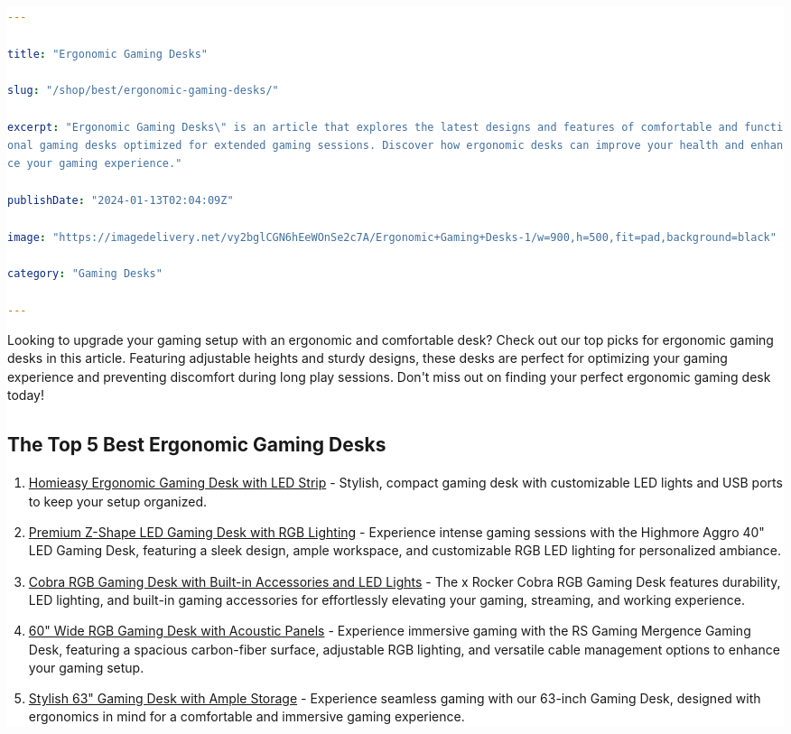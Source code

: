 ```yaml
---

title: "Ergonomic Gaming Desks"

slug: "/shop/best/ergonomic-gaming-desks/"

excerpt: "Ergonomic Gaming Desks\" is an article that explores the latest designs and features of comfortable and functional gaming desks optimized for extended gaming sessions. Discover how ergonomic desks can improve your health and enhance your gaming experience."

publishDate: "2024-01-13T02:04:09Z"

image: "https://imagedelivery.net/vy2bglCGN6hEeWOnSe2c7A/Ergonomic+Gaming+Desks-1/w=900,h=500,fit=pad,background=black"

category: "Gaming Desks"

---
```


 Looking to upgrade your gaming setup with an ergonomic and comfortable desk? Check out our top picks for ergonomic gaming desks in this article. Featuring adjustable heights and sturdy designs, these desks are perfect for optimizing your gaming experience and preventing discomfort during long play sessions. Don't miss out on finding your perfect ergonomic gaming desk today! 


## The Top 5 Best Ergonomic Gaming Desks

1. [Homieasy Ergonomic Gaming Desk with LED Strip](https://serp.ly/@serpgames/amazon/ergonomic-gaming-desks?utm_source=serpgames&utm_medium=website&utm_campaign=serp.games&utm_content=ergonomic-gaming-desks&utm_term=homieasy-ergonomic-gaming-desk-with-led-strip) - Stylish, compact gaming desk with customizable LED lights and USB ports to keep your setup organized.

2. [Premium Z-Shape LED Gaming Desk with RGB Lighting](https://serp.ly/@serpgames/amazon/ergonomic-gaming-desks?utm_source=serpgames&utm_medium=website&utm_campaign=serp.games&utm_content=ergonomic-gaming-desks&utm_term=premium-z-shape-led-gaming-desk-with-rgb-lighting) - Experience intense gaming sessions with the Highmore Aggro 40" LED Gaming Desk, featuring a sleek design, ample workspace, and customizable RGB LED lighting for personalized ambiance.

3. [Cobra RGB Gaming Desk with Built-in Accessories and LED Lights](https://serp.ly/@serpgames/amazon/ergonomic-gaming-desks?utm_source=serpgames&utm_medium=website&utm_campaign=serp.games&utm_content=ergonomic-gaming-desks&utm_term=cobra-rgb-gaming-desk-with-built-in-accessories-and-led-lights) - The x Rocker Cobra RGB Gaming Desk features durability, LED lighting, and built-in gaming accessories for effortlessly elevating your gaming, streaming, and working experience.

4. [60" Wide RGB Gaming Desk with Acoustic Panels](https://serp.ly/@serpgames/amazon/ergonomic-gaming-desks?utm_source=serpgames&utm_medium=website&utm_campaign=serp.games&utm_content=ergonomic-gaming-desks&utm_term=60-wide-rgb-gaming-desk-with-acoustic-panels) - Experience immersive gaming with the RS Gaming Mergence Gaming Desk, featuring a spacious carbon-fiber surface, adjustable RGB lighting, and versatile cable management options to enhance your gaming setup.

5. [Stylish 63" Gaming Desk with Ample Storage](https://serp.ly/@serpgames/amazon/ergonomic-gaming-desks?utm_source=serpgames&utm_medium=website&utm_campaign=serp.games&utm_content=ergonomic-gaming-desks&utm_term=stylish-63-gaming-desk-with-ample-storage) - Experience seamless gaming with our 63-inch Gaming Desk, designed with ergonomics in mind for a comfortable and immersive gaming experience.
